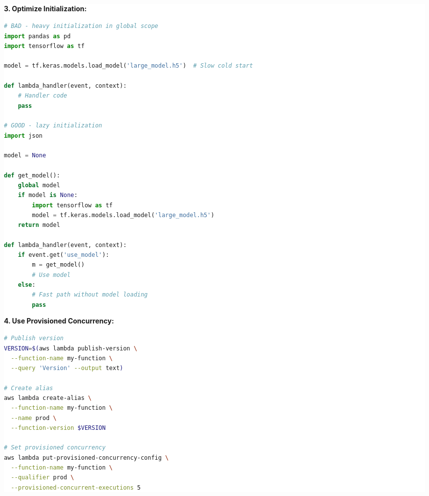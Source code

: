 **3. Optimize Initialization:**
```python
# BAD - heavy initialization in global scope
import pandas as pd
import tensorflow as tf

model = tf.keras.models.load_model('large_model.h5')  # Slow cold start

def lambda_handler(event, context):
    # Handler code
    pass

# GOOD - lazy initialization
import json

model = None

def get_model():
    global model
    if model is None:
        import tensorflow as tf
        model = tf.keras.models.load_model('large_model.h5')
    return model

def lambda_handler(event, context):
    if event.get('use_model'):
        m = get_model()
        # Use model
    else:
        # Fast path without model loading
        pass
```

**4. Use Provisioned Concurrency:**
```bash
# Publish version
VERSION=$(aws lambda publish-version \
  --function-name my-function \
  --query 'Version' --output text)

# Create alias
aws lambda create-alias \
  --function-name my-function \
  --name prod \
  --function-version $VERSION

# Set provisioned concurrency
aws lambda put-provisioned-concurrency-config \
  --function-name my-function \
  --qualifier prod \
  --provisioned-concurrent-executions 5
```
